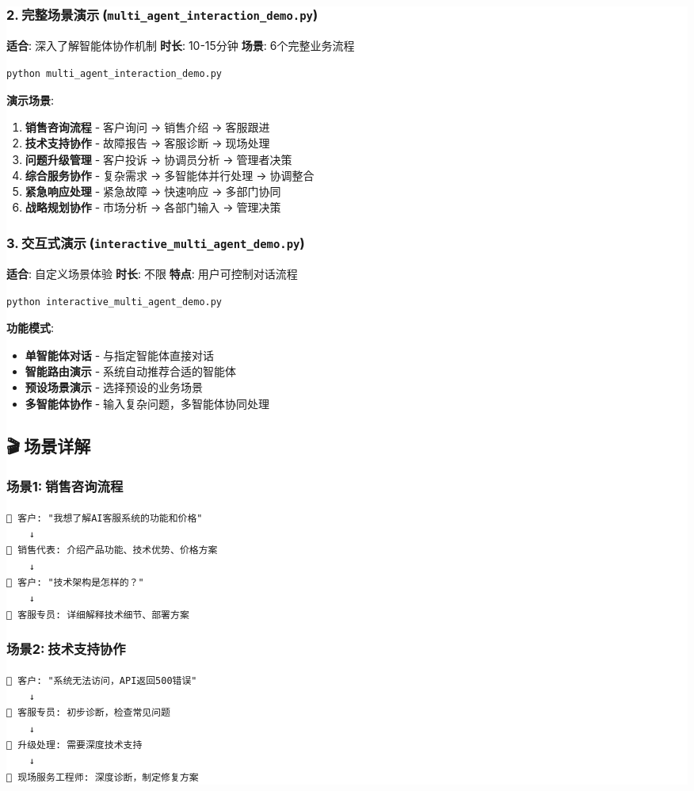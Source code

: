 ### 2. 完整场景演示 (`multi_agent_interaction_demo.py`)
**适合**: 深入了解智能体协作机制
**时长**: 10-15分钟
**场景**: 6个完整业务流程

```bash
python multi_agent_interaction_demo.py
```

**演示场景**:
1. **销售咨询流程** - 客户询问 → 销售介绍 → 客服跟进
2. **技术支持协作** - 故障报告 → 客服诊断 → 现场处理
3. **问题升级管理** - 客户投诉 → 协调员分析 → 管理者决策
4. **综合服务协作** - 复杂需求 → 多智能体并行处理 → 协调整合
5. **紧急响应处理** - 紧急故障 → 快速响应 → 多部门协同
6. **战略规划协作** - 市场分析 → 各部门输入 → 管理决策

### 3. 交互式演示 (`interactive_multi_agent_demo.py`)
**适合**: 自定义场景体验
**时长**: 不限
**特点**: 用户可控制对话流程

```bash
python interactive_multi_agent_demo.py
```

**功能模式**:
- **单智能体对话** - 与指定智能体直接对话
- **智能路由演示** - 系统自动推荐合适的智能体
- **预设场景演示** - 选择预设的业务场景
- **多智能体协作** - 输入复杂问题，多智能体协同处理

## 🎬 场景详解

### 场景1: 销售咨询流程
```
👤 客户: "我想了解AI客服系统的功能和价格"
    ↓
🤖 销售代表: 介绍产品功能、技术优势、价格方案
    ↓
👤 客户: "技术架构是怎样的？"
    ↓
🤖 客服专员: 详细解释技术细节、部署方案
```

### 场景2: 技术支持协作
```
👤 客户: "系统无法访问，API返回500错误"
    ↓
🤖 客服专员: 初步诊断，检查常见问题
    ↓
🔧 升级处理: 需要深度技术支持
    ↓
🤖 现场服务工程师: 深度诊断，制定修复方案
```
